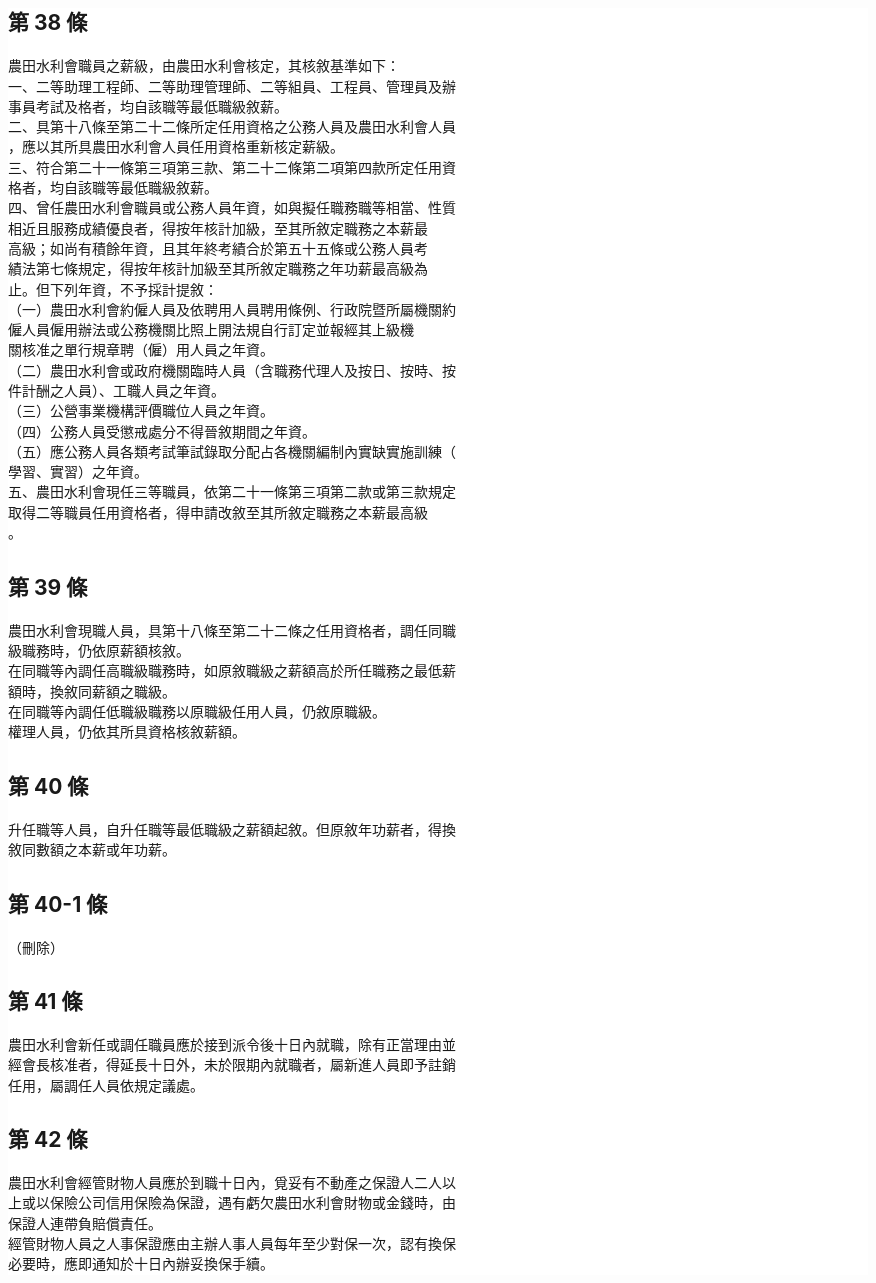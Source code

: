 第 38 條
--------
農田水利會職員之薪級，由農田水利會核定，其核敘基準如下：  
一、二等助理工程師、二等助理管理師、二等組員、工程員、管理員及辦  
事員考試及格者，均自該職等最低職級敘薪。  
二、具第十八條至第二十二條所定任用資格之公務人員及農田水利會人員  
    ，應以其所具農田水利會人員任用資格重新核定薪級。  
三、符合第二十一條第三項第三款、第二十二條第二項第四款所定任用資  
    格者，均自該職等最低職級敘薪。  
四、曾任農田水利會職員或公務人員年資，如與擬任職務職等相當、性質  
    相近且服務成績優良者，得按年核計加級，至其所敘定職務之本薪最  
    高級；如尚有積餘年資，且其年終考績合於第五十五條或公務人員考  
    績法第七條規定，得按年核計加級至其所敘定職務之年功薪最高級為  
    止。但下列年資，不予採計提敘：  
（一）農田水利會約僱人員及依聘用人員聘用條例、行政院暨所屬機關約  
      僱人員僱用辦法或公務機關比照上開法規自行訂定並報經其上級機  
      關核准之單行規章聘（僱）用人員之年資。  
（二）農田水利會或政府機關臨時人員（含職務代理人及按日、按時、按  
      件計酬之人員）、工職人員之年資。  
（三）公營事業機構評價職位人員之年資。  
（四）公務人員受懲戒處分不得晉敘期間之年資。  
（五）應公務人員各類考試筆試錄取分配占各機關編制內實缺實施訓練（  
      學習、實習）之年資。  
五、農田水利會現任三等職員，依第二十一條第三項第二款或第三款規定  
    取得二等職員任用資格者，得申請改敘至其所敘定職務之本薪最高級  
    。

第 39 條
--------
農田水利會現職人員，具第十八條至第二十二條之任用資格者，調任同職  
級職務時，仍依原薪額核敘。  
在同職等內調任高職級職務時，如原敘職級之薪額高於所任職務之最低薪  
額時，換敘同薪額之職級。  
在同職等內調任低職級職務以原職級任用人員，仍敘原職級。  
權理人員，仍依其所具資格核敘薪額。

第 40 條
--------
升任職等人員，自升任職等最低職級之薪額起敘。但原敘年功薪者，得換  
敘同數額之本薪或年功薪。

第 40-1 條
----------
（刪除）

第 41 條
--------
農田水利會新任或調任職員應於接到派令後十日內就職，除有正當理由並  
經會長核准者，得延長十日外，未於限期內就職者，屬新進人員即予註銷  
任用，屬調任人員依規定議處。

第 42 條
--------
農田水利會經管財物人員應於到職十日內，覓妥有不動產之保證人二人以  
上或以保險公司信用保險為保證，遇有虧欠農田水利會財物或金錢時，由  
保證人連帶負賠償責任。  
經管財物人員之人事保證應由主辦人事人員每年至少對保一次，認有換保  
必要時，應即通知於十日內辦妥換保手續。
